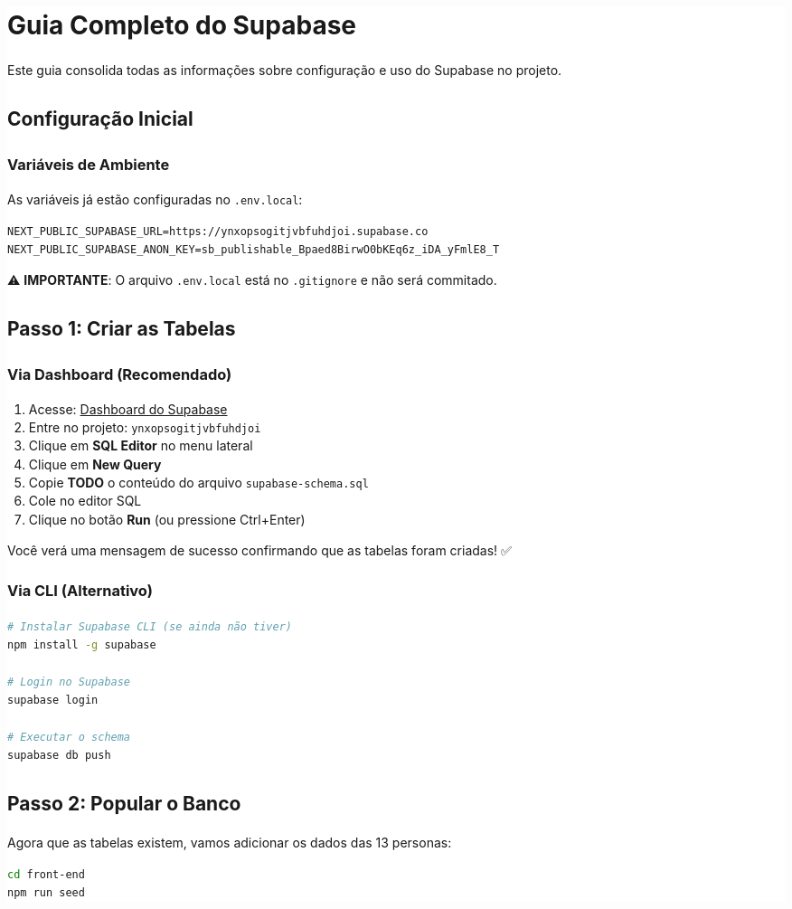 # Guia Completo do Supabase

Este guia consolida todas as informações sobre configuração e uso do Supabase no projeto.

## Configuração Inicial

### Variáveis de Ambiente

As variáveis já estão configuradas no `.env.local`:

```env
NEXT_PUBLIC_SUPABASE_URL=https://ynxopsogitjvbfuhdjoi.supabase.co
NEXT_PUBLIC_SUPABASE_ANON_KEY=sb_publishable_Bpaed8BirwO0bKEq6z_iDA_yFmlE8_T
```

⚠️ **IMPORTANTE**: O arquivo `.env.local` está no `.gitignore` e não será commitado.

## Passo 1: Criar as Tabelas

### Via Dashboard (Recomendado)

1. Acesse: [Dashboard do Supabase](https://app.supabase.com)
2. Entre no projeto: `ynxopsogitjvbfuhdjoi`
3. Clique em **SQL Editor** no menu lateral
4. Clique em **New Query**
5. Copie **TODO** o conteúdo do arquivo `supabase-schema.sql`
6. Cole no editor SQL
7. Clique no botão **Run** (ou pressione Ctrl+Enter)

Você verá uma mensagem de sucesso confirmando que as tabelas foram criadas! ✅

### Via CLI (Alternativo)

```bash
# Instalar Supabase CLI (se ainda não tiver)
npm install -g supabase

# Login no Supabase
supabase login

# Executar o schema
supabase db push
```

## Passo 2: Popular o Banco

Agora que as tabelas existem, vamos adicionar os dados das 13 personas:

```bash
cd front-end
npm run seed
```
